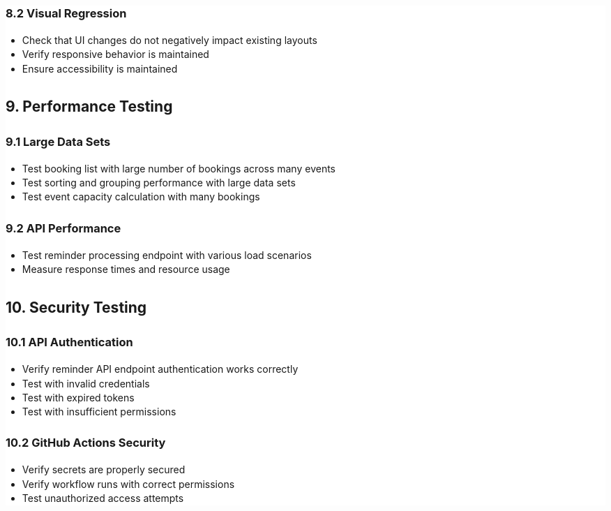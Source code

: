 ### 8.2 Visual Regression
- Check that UI changes do not negatively impact existing layouts
- Verify responsive behavior is maintained
- Ensure accessibility is maintained

## 9. Performance Testing

### 9.1 Large Data Sets
- Test booking list with large number of bookings across many events
- Test sorting and grouping performance with large data sets
- Test event capacity calculation with many bookings

### 9.2 API Performance
- Test reminder processing endpoint with various load scenarios
- Measure response times and resource usage

## 10. Security Testing

### 10.1 API Authentication
- Verify reminder API endpoint authentication works correctly
- Test with invalid credentials
- Test with expired tokens
- Test with insufficient permissions

### 10.2 GitHub Actions Security
- Verify secrets are properly secured
- Verify workflow runs with correct permissions
- Test unauthorized access attempts 